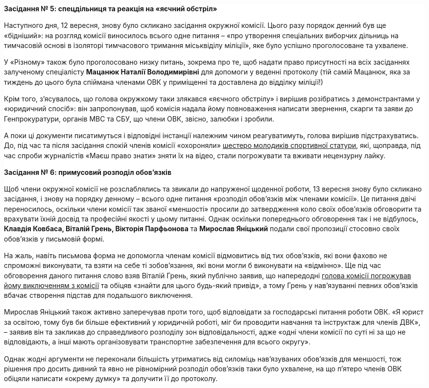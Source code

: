 <iframe src="http://www.youtube.com/embed/b1QEO2Gd1t8" frameborder="0" width="560" height="315"></iframe>

**Засідання № 5: спецдільниця та реакція на «яєчний обстріл»**

Наступного дня, 12 вересня, знову було скликано засідання окружної комісії. Цього разу порядок денний був ще «бідніший»: на розгляд комісії виносилось всього одне питання – «про утворення спеціальних виборчих дільниць на тимчасовій основі в ізоляторі тимчасового тримання міськвіділу міліції», яке було успішно проголосоване та ухвалене.

У «Різному» також було проголосовано низку питань, зокрема про те, щоб надати право присутності на всіх засіданнях залученому спеціалісту **Мацанюк Наталії Володимирівні** для допомоги у веденні протоколу (тій самій Мацанюк, яка за тиждень до цього була спіймана членами ОВК у приміщенні та доставлена до відділку міліції!)

Крім того, з’ясувалось, що голова окружкому таки злякався «яєчного обстрілу» і вирішив розібратись з демонстрантами у «юридичний спосіб»: він запропонував, щоб комісія надала йому повноваження написати звернення, скарги та заяви до Генпрокуратури, органів МВС та СБУ, що члени ОВК, звісно, залюбки і зробили.

А поки ці документи писатимуться і відповідні інстанції належним чином реагуватимуть, голова вирішив підстрахуватись. До, під час та після засідання спокій членів комісії «охороняли» [шестеро молодиків спортивної статури](https://mpz.brovary.org/parubki-z-90-h-zabezpechuvatimut-poryadok-u-roboti-ovk/), які, щоправда, під час спроби журналістів «Маєш право знати» зняти їх на відео, стали погрожувати та вживати нецензурну лайку.

<iframe src="http://www.youtube.com/embed/76Jna5PbjFI" frameborder="0" width="560" height="315"></iframe>

**Засідання № 6: примусовий розподіл обов’язків**

Щоб члени окружної комісії не розслаблялись та звикали до напруженої щоденної роботи, 13 вересня знову було скликано засідання, і знову на порядку денному – всього одне питання «розподіл обов’язків між членами комісії». Це питання двічі переносилось, оскільки члени комісії так званої «меншості» просили до затвердження коло своїх обов’язків обговорити та врахувати їхній досвід та професійні якості у цьому питанні. Однак оскільки попереднього обговорення так і не відбулось, **Клавдія Ковбаса, Віталій Грень, Вікторія Парфьонова** та **Мирослав Яніцький** подали свої пропозиції стосовно своїх обов’язків у письмовій формі.

На жаль, навіть письмова форма не допомогла членам комісії відмовитись від тих обов’язків, які вони фахово не спроможні виконувати, та взяти на себе ті зобов’язання, які вони могли б виконувати на «відмінно». Ще під час обговорення даного питання слово взяв Віталій Грень, який публічно заявив, що напередодні [голова комісії погрожував йому виключенням з комісії](https://mpz.brovary.org/korespondent-golova-brovarskoyi-ovk-pogrozhuye-chlenu-komisiyi/) та обіцяв «знайти для цього будь-який привід», а тому Грень у нав’язуванні певних обов’язків вбачає створення підстав для подальшого виключення.

Мирослав Яніцький також активно заперечував проти того, щоб відповідати за господарські питання роботи ОВК. «Я юрист за освітою, тому був би більше ефективний у юридичній роботі, міг би проводити навчання та інструктаж для членів ДВК», – заявив він та закликав до справедливого розподілу зон відповідальності, адже «одні члени комісії по суті ні за що не відповідають, а інші мають організовувати транспортне забезпечення для всього округу».

Однак жодні аргументи не переконали більшість утриматись від силоміць нав’язуваних обов’язків для меншості, тож рішення про досить дивний та явно не рівномірний розподіл обов’язків таки було ухвалене, на що п’ятеро членів ОВК обіцяли написати «окрему думку» та долучити її до протоколу.
